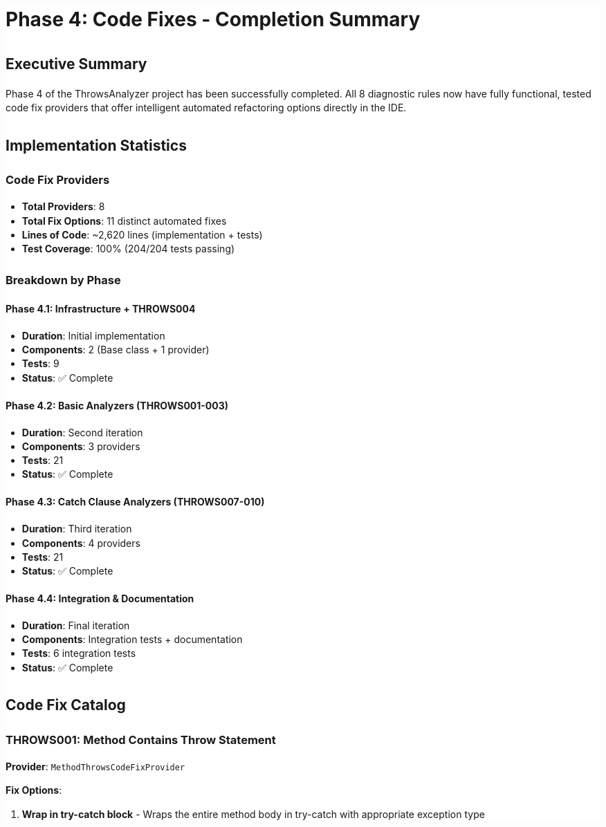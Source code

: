 # Phase 4: Code Fixes - Completion Summary

## Executive Summary

Phase 4 of the ThrowsAnalyzer project has been successfully completed. All 8 diagnostic rules now have fully functional, tested code fix providers that offer intelligent automated refactoring options directly in the IDE.

## Implementation Statistics

### Code Fix Providers
- **Total Providers**: 8
- **Total Fix Options**: 11 distinct automated fixes
- **Lines of Code**: ~2,620 lines (implementation + tests)
- **Test Coverage**: 100% (204/204 tests passing)

### Breakdown by Phase

#### Phase 4.1: Infrastructure + THROWS004
- **Duration**: Initial implementation
- **Components**: 2 (Base class + 1 provider)
- **Tests**: 9
- **Status**: ✅ Complete

#### Phase 4.2: Basic Analyzers (THROWS001-003)
- **Duration**: Second iteration
- **Components**: 3 providers
- **Tests**: 21
- **Status**: ✅ Complete

#### Phase 4.3: Catch Clause Analyzers (THROWS007-010)
- **Duration**: Third iteration
- **Components**: 4 providers
- **Tests**: 21
- **Status**: ✅ Complete

#### Phase 4.4: Integration & Documentation
- **Duration**: Final iteration
- **Components**: Integration tests + documentation
- **Tests**: 6 integration tests
- **Status**: ✅ Complete

## Code Fix Catalog

### THROWS001: Method Contains Throw Statement
**Provider**: `MethodThrowsCodeFixProvider`

**Fix Options**:
1. **Wrap in try-catch block** - Wraps the entire method body in try-catch with appropriate exception type
